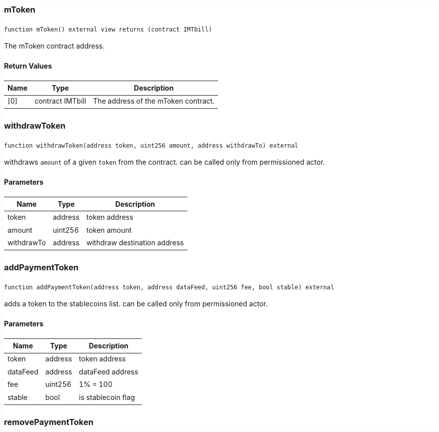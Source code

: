 ### mToken

```solidity
function mToken() external view returns (contract IMTbill)
```

The mToken contract address.

#### Return Values

| Name | Type | Description |
| ---- | ---- | ----------- |
| [0] | contract IMTbill | The address of the mToken contract. |

### withdrawToken

```solidity
function withdrawToken(address token, uint256 amount, address withdrawTo) external
```

withdraws `amount` of a given `token` from the contract.
can be called only from permissioned actor.

#### Parameters

| Name | Type | Description |
| ---- | ---- | ----------- |
| token | address | token address |
| amount | uint256 | token amount |
| withdrawTo | address | withdraw destination address |

### addPaymentToken

```solidity
function addPaymentToken(address token, address dataFeed, uint256 fee, bool stable) external
```

adds a token to the stablecoins list.
can be called only from permissioned actor.

#### Parameters

| Name | Type | Description |
| ---- | ---- | ----------- |
| token | address | token address |
| dataFeed | address | dataFeed address |
| fee | uint256 | 1% = 100 |
| stable | bool | is stablecoin flag |

### removePaymentToken
